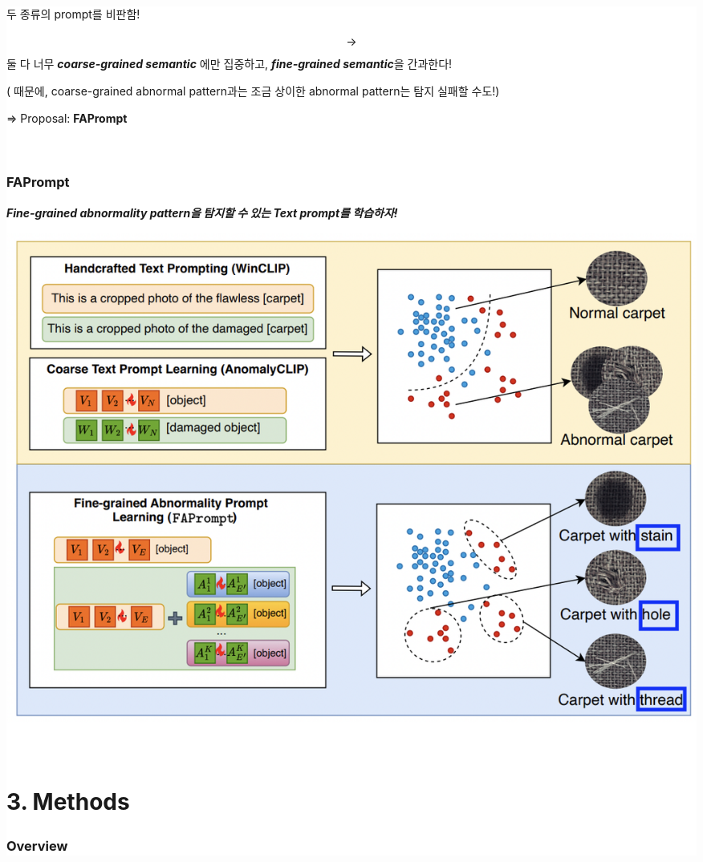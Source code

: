 두 종류의 prompt를 비판함!

$$\rightarrow$$ 둘 다 너무 ***coarse-grained semantic*** 에만 집중하고, ***fine-grained semantic***을 간과한다!

( 때문에, coarse-grained abnormal pattern과는 조금 상이한 abnormal pattern는 탐지 실패할 수도!)

=> Proposal: **FAPrompt**

<br>

### FAPrompt

***Fine-grained abnormality pattern을 탐지할 수 있는 Text prompt를 학습하자!***

![figure2](/assets/img/llm/img16.png)

<br>

# 3. Methods

### Overview
